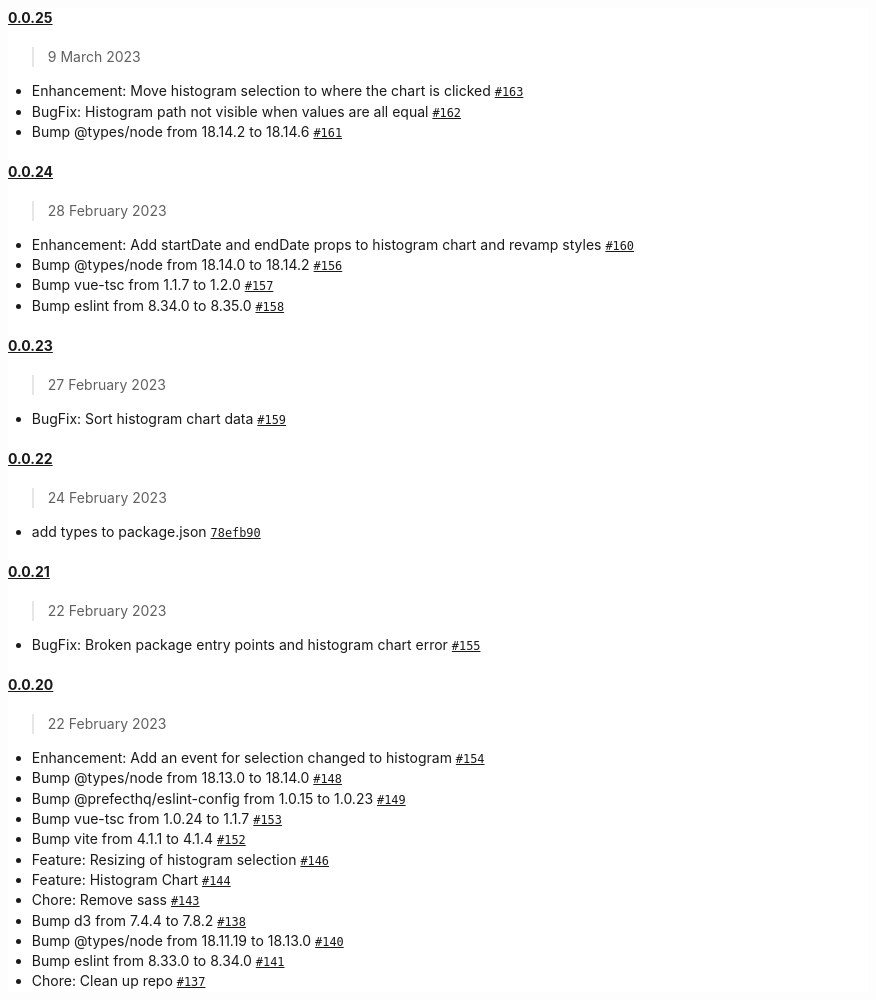#### [0.0.25](https://github.com/PrefectHQ/vue-charts/compare/0.0.24...0.0.25)

> 9 March 2023

- Enhancement: Move histogram selection to where the chart is clicked [`#163`](https://github.com/PrefectHQ/vue-charts/pull/163)
- BugFix: Histogram path not visible when values are all equal [`#162`](https://github.com/PrefectHQ/vue-charts/pull/162)
- Bump @types/node from 18.14.2 to 18.14.6 [`#161`](https://github.com/PrefectHQ/vue-charts/pull/161)

#### [0.0.24](https://github.com/PrefectHQ/vue-charts/compare/0.0.23...0.0.24)

> 28 February 2023

- Enhancement: Add startDate and endDate props to histogram chart and revamp styles [`#160`](https://github.com/PrefectHQ/vue-charts/pull/160)
- Bump @types/node from 18.14.0 to 18.14.2 [`#156`](https://github.com/PrefectHQ/vue-charts/pull/156)
- Bump vue-tsc from 1.1.7 to 1.2.0 [`#157`](https://github.com/PrefectHQ/vue-charts/pull/157)
- Bump eslint from 8.34.0 to 8.35.0 [`#158`](https://github.com/PrefectHQ/vue-charts/pull/158)

#### [0.0.23](https://github.com/PrefectHQ/vue-charts/compare/0.0.22...0.0.23)

> 27 February 2023

- BugFix: Sort histogram chart data [`#159`](https://github.com/PrefectHQ/vue-charts/pull/159)

#### [0.0.22](https://github.com/PrefectHQ/vue-charts/compare/0.0.21...0.0.22)

> 24 February 2023

- add types to package.json [`78efb90`](https://github.com/PrefectHQ/vue-charts/commit/78efb908815e356e64534d0e9f3e504ca9ed936c)

#### [0.0.21](https://github.com/PrefectHQ/vue-charts/compare/0.0.20...0.0.21)

> 22 February 2023

- BugFix: Broken package entry points and histogram chart error [`#155`](https://github.com/PrefectHQ/vue-charts/pull/155)

#### [0.0.20](https://github.com/PrefectHQ/vue-charts/compare/0.0.19...0.0.20)

> 22 February 2023

- Enhancement: Add an event for selection changed to histogram [`#154`](https://github.com/PrefectHQ/vue-charts/pull/154)
- Bump @types/node from 18.13.0 to 18.14.0 [`#148`](https://github.com/PrefectHQ/vue-charts/pull/148)
- Bump @prefecthq/eslint-config from 1.0.15 to 1.0.23 [`#149`](https://github.com/PrefectHQ/vue-charts/pull/149)
- Bump vue-tsc from 1.0.24 to 1.1.7 [`#153`](https://github.com/PrefectHQ/vue-charts/pull/153)
- Bump vite from 4.1.1 to 4.1.4 [`#152`](https://github.com/PrefectHQ/vue-charts/pull/152)
- Feature: Resizing of histogram selection [`#146`](https://github.com/PrefectHQ/vue-charts/pull/146)
- Feature: Histogram Chart [`#144`](https://github.com/PrefectHQ/vue-charts/pull/144)
- Chore: Remove sass [`#143`](https://github.com/PrefectHQ/vue-charts/pull/143)
- Bump d3 from 7.4.4 to 7.8.2 [`#138`](https://github.com/PrefectHQ/vue-charts/pull/138)
- Bump @types/node from 18.11.19 to 18.13.0 [`#140`](https://github.com/PrefectHQ/vue-charts/pull/140)
- Bump eslint from 8.33.0 to 8.34.0 [`#141`](https://github.com/PrefectHQ/vue-charts/pull/141)
- Chore: Clean up repo [`#137`](https://github.com/PrefectHQ/vue-charts/pull/137)